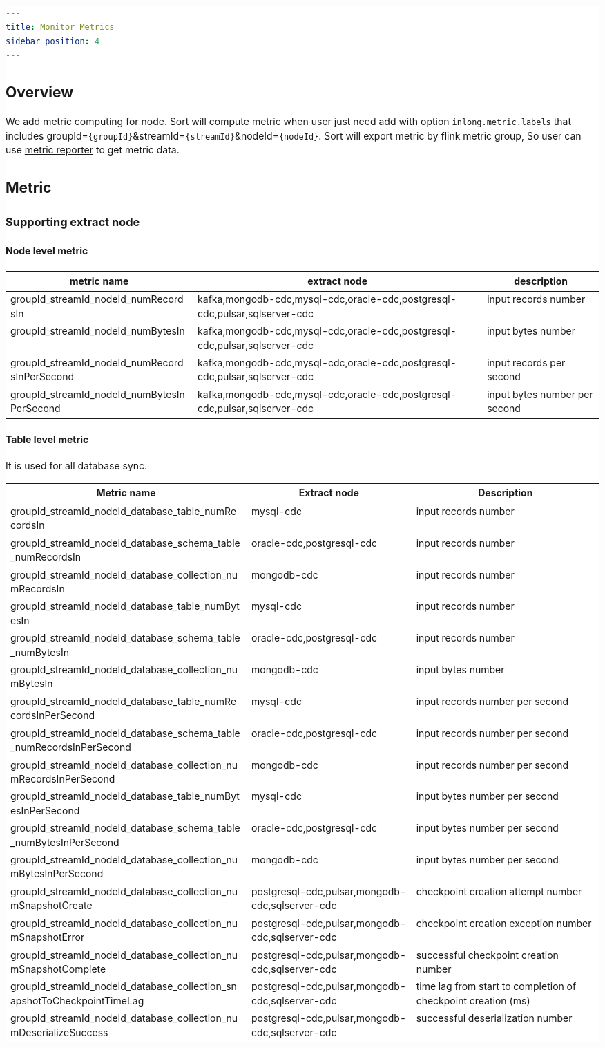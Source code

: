 ```yaml
---
title: Monitor Metrics
sidebar_position: 4
---
```


## Overview

We add metric computing for node. Sort will compute metric when user just need add with option `inlong.metric.labels` that includes groupId=`{groupId}`&streamId=`{streamId}`&nodeId=`{nodeId}`.
Sort will export metric by flink metric group, So user can use [metric reporter](https://nightlies.apache.org/flink/flink-docs-release-1.13/zh/docs/deployment/metric_reporters/) to get metric data.

## Metric

### Supporting extract node

#### Node level metric

| metric name | extract node | description |
|-------------|--------------|-------------|
| groupId_streamId_nodeId_numRecordsIn | kafka,mongodb-cdc,mysql-cdc,oracle-cdc,postgresql-cdc,pulsar,sqlserver-cdc | input records number |
| groupId_streamId_nodeId_numBytesIn | kafka,mongodb-cdc,mysql-cdc,oracle-cdc,postgresql-cdc,pulsar,sqlserver-cdc | input bytes number |
| groupId_streamId_nodeId_numRecordsInPerSecond | kafka,mongodb-cdc,mysql-cdc,oracle-cdc,postgresql-cdc,pulsar,sqlserver-cdc | input records per second |
| groupId_streamId_nodeId_numBytesInPerSecond | kafka,mongodb-cdc,mysql-cdc,oracle-cdc,postgresql-cdc,pulsar,sqlserver-cdc | input bytes number per second |

#### Table level metric
 It is used for all database sync.

| Metric name | Extract node | Description |
|-------------|--------------|-------------|
| groupId_streamId_nodeId_database_table_numRecordsIn | mysql-cdc | input records number |
| groupId_streamId_nodeId_database_schema_table_numRecordsIn | oracle-cdc,postgresql-cdc | input records number |
| groupId_streamId_nodeId_database_collection_numRecordsIn | mongodb-cdc | input records number |
| groupId_streamId_nodeId_database_table_numBytesIn | mysql-cdc | input records number |
| groupId_streamId_nodeId_database_schema_table_numBytesIn | oracle-cdc,postgresql-cdc | input records number |
| groupId_streamId_nodeId_database_collection_numBytesIn | mongodb-cdc | input bytes number |
| groupId_streamId_nodeId_database_table_numRecordsInPerSecond | mysql-cdc | input records number per second |
| groupId_streamId_nodeId_database_schema_table_numRecordsInPerSecond | oracle-cdc,postgresql-cdc | input records number per second |
| groupId_streamId_nodeId_database_collection_numRecordsInPerSecond | mongodb-cdc | input records number per second |
| groupId_streamId_nodeId_database_table_numBytesInPerSecond | mysql-cdc | input bytes number per second |
| groupId_streamId_nodeId_database_schema_table_numBytesInPerSecond | oracle-cdc,postgresql-cdc | input bytes number per second |
| groupId_streamId_nodeId_database_collection_numBytesInPerSecond | mongodb-cdc | input bytes number per second |
| groupId_streamId_nodeId_database_collection_numSnapshotCreate | postgresql-cdc,pulsar,mongodb-cdc,sqlserver-cdc | checkpoint creation attempt number | 
| groupId_streamId_nodeId_database_collection_numSnapshotError | postgresql-cdc,pulsar,mongodb-cdc,sqlserver-cdc | checkpoint creation exception number |
| groupId_streamId_nodeId_database_collection_numSnapshotComplete | postgresql-cdc,pulsar,mongodb-cdc,sqlserver-cdc | successful checkpoint creation number |
| groupId_streamId_nodeId_database_collection_snapshotToCheckpointTimeLag | postgresql-cdc,pulsar,mongodb-cdc,sqlserver-cdc | time lag from start to completion of checkpoint creation (ms) |
| groupId_streamId_nodeId_database_collection_numDeserializeSuccess | postgresql-cdc,pulsar,mongodb-cdc,sqlserver-cdc | successful deserialization number | 